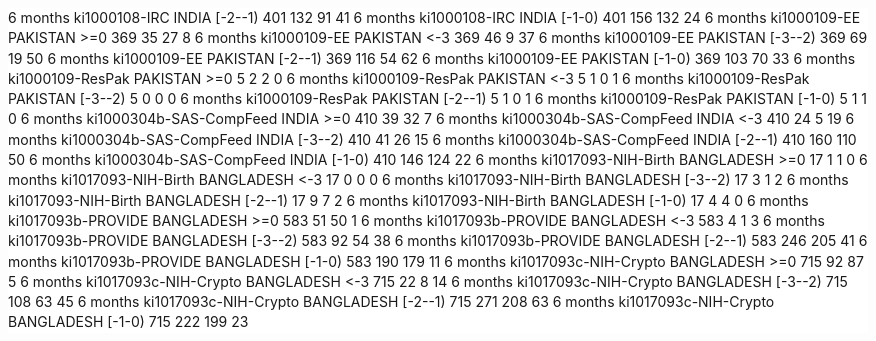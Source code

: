 6 months    ki1000108-IRC              INDIA                          [-2--1)      401    132     91     41
6 months    ki1000108-IRC              INDIA                          [-1-0)       401    156    132     24
6 months    ki1000109-EE               PAKISTAN                       >=0          369     35     27      8
6 months    ki1000109-EE               PAKISTAN                       <-3          369     46      9     37
6 months    ki1000109-EE               PAKISTAN                       [-3--2)      369     69     19     50
6 months    ki1000109-EE               PAKISTAN                       [-2--1)      369    116     54     62
6 months    ki1000109-EE               PAKISTAN                       [-1-0)       369    103     70     33
6 months    ki1000109-ResPak           PAKISTAN                       >=0            5      2      2      0
6 months    ki1000109-ResPak           PAKISTAN                       <-3            5      1      0      1
6 months    ki1000109-ResPak           PAKISTAN                       [-3--2)        5      0      0      0
6 months    ki1000109-ResPak           PAKISTAN                       [-2--1)        5      1      0      1
6 months    ki1000109-ResPak           PAKISTAN                       [-1-0)         5      1      1      0
6 months    ki1000304b-SAS-CompFeed    INDIA                          >=0          410     39     32      7
6 months    ki1000304b-SAS-CompFeed    INDIA                          <-3          410     24      5     19
6 months    ki1000304b-SAS-CompFeed    INDIA                          [-3--2)      410     41     26     15
6 months    ki1000304b-SAS-CompFeed    INDIA                          [-2--1)      410    160    110     50
6 months    ki1000304b-SAS-CompFeed    INDIA                          [-1-0)       410    146    124     22
6 months    ki1017093-NIH-Birth        BANGLADESH                     >=0           17      1      1      0
6 months    ki1017093-NIH-Birth        BANGLADESH                     <-3           17      0      0      0
6 months    ki1017093-NIH-Birth        BANGLADESH                     [-3--2)       17      3      1      2
6 months    ki1017093-NIH-Birth        BANGLADESH                     [-2--1)       17      9      7      2
6 months    ki1017093-NIH-Birth        BANGLADESH                     [-1-0)        17      4      4      0
6 months    ki1017093b-PROVIDE         BANGLADESH                     >=0          583     51     50      1
6 months    ki1017093b-PROVIDE         BANGLADESH                     <-3          583      4      1      3
6 months    ki1017093b-PROVIDE         BANGLADESH                     [-3--2)      583     92     54     38
6 months    ki1017093b-PROVIDE         BANGLADESH                     [-2--1)      583    246    205     41
6 months    ki1017093b-PROVIDE         BANGLADESH                     [-1-0)       583    190    179     11
6 months    ki1017093c-NIH-Crypto      BANGLADESH                     >=0          715     92     87      5
6 months    ki1017093c-NIH-Crypto      BANGLADESH                     <-3          715     22      8     14
6 months    ki1017093c-NIH-Crypto      BANGLADESH                     [-3--2)      715    108     63     45
6 months    ki1017093c-NIH-Crypto      BANGLADESH                     [-2--1)      715    271    208     63
6 months    ki1017093c-NIH-Crypto      BANGLADESH                     [-1-0)       715    222    199     23